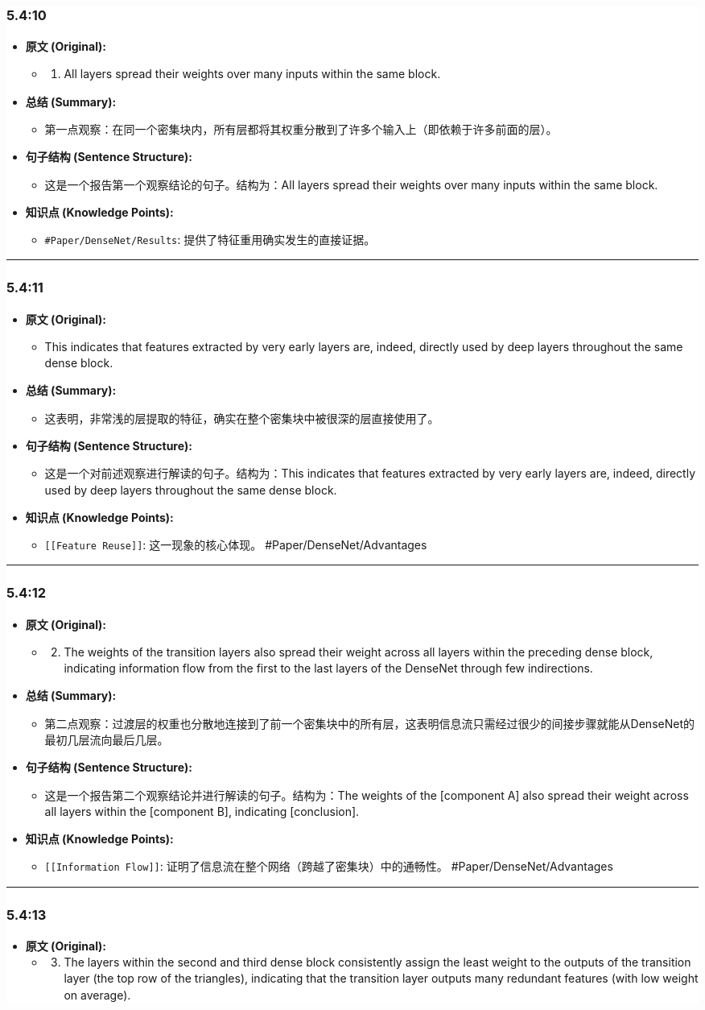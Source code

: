 ### **5.4:10**

*   **原文 (Original):**
    *   1. All layers spread their weights over many inputs within the same block.

*   **总结 (Summary):**
    *   第一点观察：在同一个密集块内，所有层都将其权重分散到了许多个输入上（即依赖于许多前面的层）。

*   **句子结构 (Sentence Structure):**
    *   这是一个报告第一个观察结论的句子。结构为：All layers spread their weights over many inputs within the same block.

*   **知识点 (Knowledge Points):**
    *   `#Paper/DenseNet/Results`: 提供了特征重用确实发生的直接证据。

---
### **5.4:11**

*   **原文 (Original):**
    *   This indicates that features extracted by very early layers are, indeed, directly used by deep layers throughout the same dense block.

*   **总结 (Summary):**
    *   这表明，非常浅的层提取的特征，确实在整个密集块中被很深的层直接使用了。

*   **句子结构 (Sentence Structure):**
    *   这是一个对前述观察进行解读的句子。结构为：This indicates that features extracted by very early layers are, indeed, directly used by deep layers throughout the same dense block.

*   **知识点 (Knowledge Points):**
    *   `[[Feature Reuse]]`: 这一现象的核心体现。 #Paper/DenseNet/Advantages

---
### **5.4:12**

*   **原文 (Original):**
    *   2. The weights of the transition layers also spread their weight across all layers within the preceding dense block, indicating information flow from the first to the last layers of the DenseNet through few indirections.

*   **总结 (Summary):**
    *   第二点观察：过渡层的权重也分散地连接到了前一个密集块中的所有层，这表明信息流只需经过很少的间接步骤就能从DenseNet的最初几层流向最后几层。

*   **句子结构 (Sentence Structure):**
    *   这是一个报告第二个观察结论并进行解读的句子。结构为：The weights of the [component A] also spread their weight across all layers within the [component B], indicating [conclusion].

*   **知识点 (Knowledge Points):**
    *   `[[Information Flow]]`: 证明了信息流在整个网络（跨越了密集块）中的通畅性。 #Paper/DenseNet/Advantages

---
### **5.4:13**

*   **原文 (Original):**
    *   3. The layers within the second and third dense block consistently assign the least weight to the outputs of the transition layer (the top row of the triangles), indicating that the transition layer outputs many redundant features (with low weight on average).
